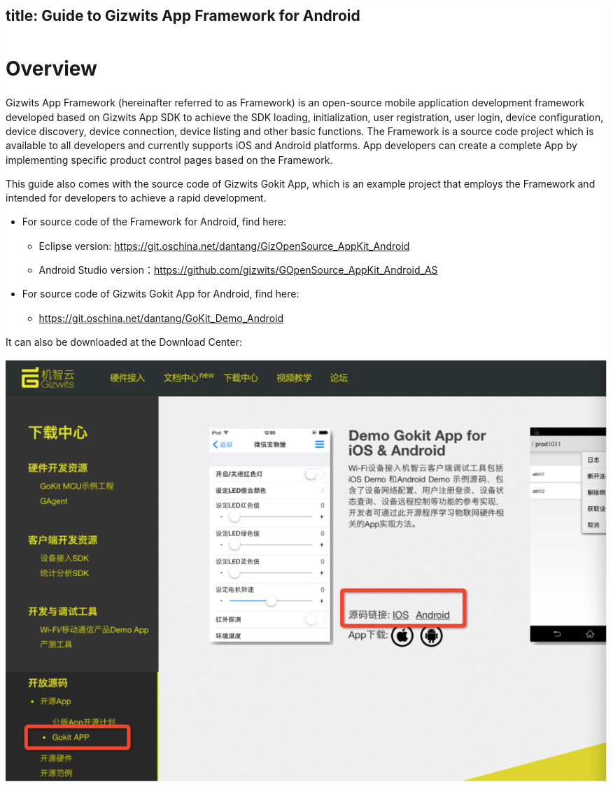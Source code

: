 title: Guide to Gizwits App Framework for Android
---

# Overview

Gizwits App Framework (hereinafter referred to as Framework) is an open-source mobile application development framework developed based on Gizwits App SDK to achieve the SDK loading, initialization, user registration, user login, device configuration, device discovery, device connection, device listing and other basic functions. The Framework is a source code project which is available to all developers and currently supports iOS and Android platforms. App developers can create a complete App by implementing specific product control pages based on the Framework.

This guide also comes with the source code of Gizwits Gokit App, which is an example project that employs the Framework and intended for developers to achieve a rapid development.

* For source code of the Framework for Android, find here:

	* Eclipse version: https://git.oschina.net/dantang/GizOpenSource_AppKit_Android

	* Android Studio version：https://github.com/gizwits/GOpenSource_AppKit_Android_AS

* For source code of Gizwits Gokit App for Android, find here:

	* https://git.oschina.net/dantang/GoKit_Demo_Android

It can also be downloaded at the Download Center:

![Android Gokit App](../../../assets/en-us/AppDev/AppFrame/android/Instructions/11.png)
 